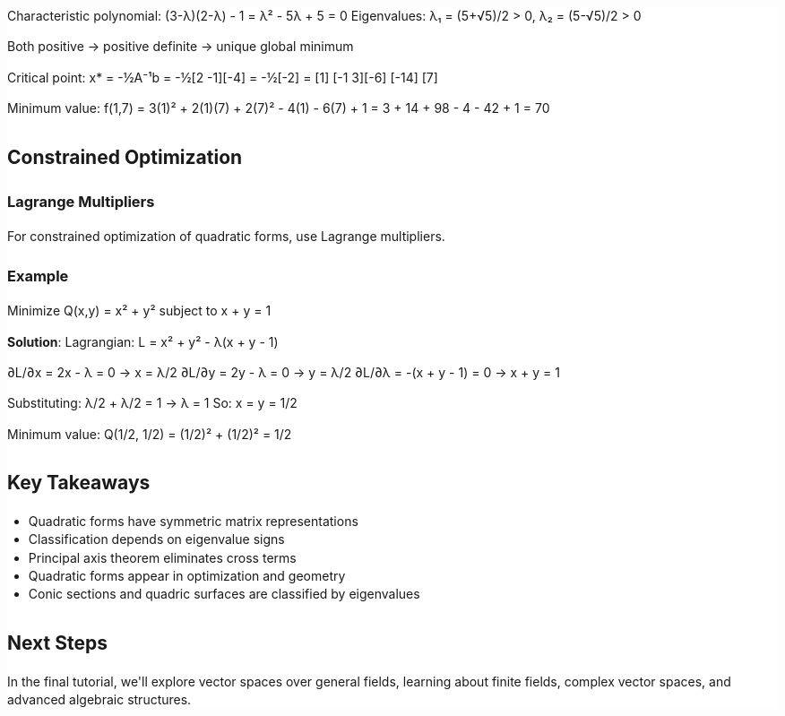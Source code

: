 Characteristic polynomial: (3-λ)(2-λ) - 1 = λ² - 5λ + 5 = 0
Eigenvalues: λ₁ = (5+√5)/2 > 0, λ₂ = (5-√5)/2 > 0

Both positive → positive definite → unique global minimum

Critical point: x* = -½A⁻¹b = -½[2 -1][-4] = -½[-2] = [1]
                                    [-1  3][-6]      [-14]   [7]

Minimum value: f(1,7) = 3(1)² + 2(1)(7) + 2(7)² - 4(1) - 6(7) + 1 = 3 + 14 + 98 - 4 - 42 + 1 = 70

## Constrained Optimization

### Lagrange Multipliers
For constrained optimization of quadratic forms, use Lagrange multipliers.

### Example
Minimize Q(x,y) = x² + y² subject to x + y = 1

**Solution**:
Lagrangian: L = x² + y² - λ(x + y - 1)

∂L/∂x = 2x - λ = 0 → x = λ/2
∂L/∂y = 2y - λ = 0 → y = λ/2
∂L/∂λ = -(x + y - 1) = 0 → x + y = 1

Substituting: λ/2 + λ/2 = 1 → λ = 1
So: x = y = 1/2

Minimum value: Q(1/2, 1/2) = (1/2)² + (1/2)² = 1/2

## Key Takeaways
- Quadratic forms have symmetric matrix representations
- Classification depends on eigenvalue signs
- Principal axis theorem eliminates cross terms
- Quadratic forms appear in optimization and geometry
- Conic sections and quadric surfaces are classified by eigenvalues

## Next Steps
In the final tutorial, we'll explore vector spaces over general fields, learning about finite fields, complex vector spaces, and advanced algebraic structures.
